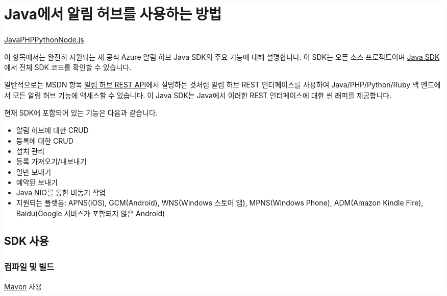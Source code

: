 <properties 
	pageTitle="Java에서 알림 허브를 사용하는 방법" 
	description="Java 백 엔드에서 Azure 알림 허브를 사용하는 방법에 대해 알아봅니다." 
	services="notification-hubs" 
	documentationCenter="" 
	authors="yuaxu" 
	manager="dwrede" 
	editor=""/>

<tags 
	ms.service="notification-hubs" 
	ms.workload="mobile" 
	ms.tgt_pltfrm="" 
	ms.devlang="java" 
	ms.topic="article" 
	ms.date="01/12/2015" 
	ms.author="yuaxu"/>

# Java에서 알림 허브를 사용하는 방법
<div class="dev-center-tutorial-selector sublanding"> 
    	<a href="/documentation/articles/notification-hubs-java-backend-how-to/" title="Java" class="current">Java</a><a href="/documentation/articles/notification-hubs-php-backend-how-to/" title="PHP">PHP</a><a href="/documentation/articles/notification-hubs-python-backend-how-to/" title="Python">Python</a><a href="/documentation/articles/notification-hubs-nodejs-how-to-use-notification-hubs/" title="Node.js">Node.js</a>
</div>

이 항목에서는 완전히 지원되는 새 공식 Azure 알림 허브 Java SDK의 주요 기능에 대해 설명합니다. 
이 SDK는 오픈 소스 프로젝트이며 [Java SDK]에서 전체 SDK 코드를 확인할 수 있습니다. 

일반적으로는 MSDN 항목 [알림 허브 REST API](http://msdn.microsoft.com/library/dn223264.aspx)에서 설명하는 것처럼 알림 허브 REST 인터페이스를 사용하여 Java/PHP/Python/Ruby 백 엔드에서 모든 알림 허브 기능에 액세스할 수 있습니다. 이 Java SDK는 Java에서 이러한 REST 인터페이스에 대한 씬 래퍼를 제공합니다. 

현재 SDK에 포함되어 있는 기능은 다음과 같습니다.

- 알림 허브에 대한 CRUD 
- 등록에 대한 CRUD
- 설치 관리
- 등록 가져오기/내보내기
- 일반 보내기
- 예약된 보내기
- Java NIO를 통한 비동기 작업
- 지원되는 플랫폼: APNS(iOS), GCM(Android), WNS(Windows 스토어 앱), MPNS(Windows Phone), ADM(Amazon Kindle Fire), Baidu(Google 서비스가 포함되지 않은 Android) 

## SDK 사용

### 컴파일 및 빌드

[Maven] 사용


[Java SDK]: https://github.com/Azure/azure-notificationhubs-java-backend
[시작 자습서]: http://azure.microsoft.com/documentation/articles/notification-hubs-ios-get-started/
[알림 허브 시작]: http://www.windowsazure.com/manage/services/notification-hubs/getting-started-windows-dotnet/
[속보 보내기]: http://www.windowsazure.com/manage/services/notification-hubs/breaking-news-dotnet/
[지역화된 속보 보내기]: http://www.windowsazure.com/manage/services/notification-hubs/breaking-news-localized-dotnet/
[인증된 사용자에게 알림 보내기]: http://www.windowsazure.com/manage/services/notification-hubs/notify-users/
[인증된 사용자에게 플랫폼 간 알림 보내기]: http://www.windowsazure.com/manage/services/notification-hubs/notify-users-xplat-mobile-services/
[Maven]: http://maven.apache.org/